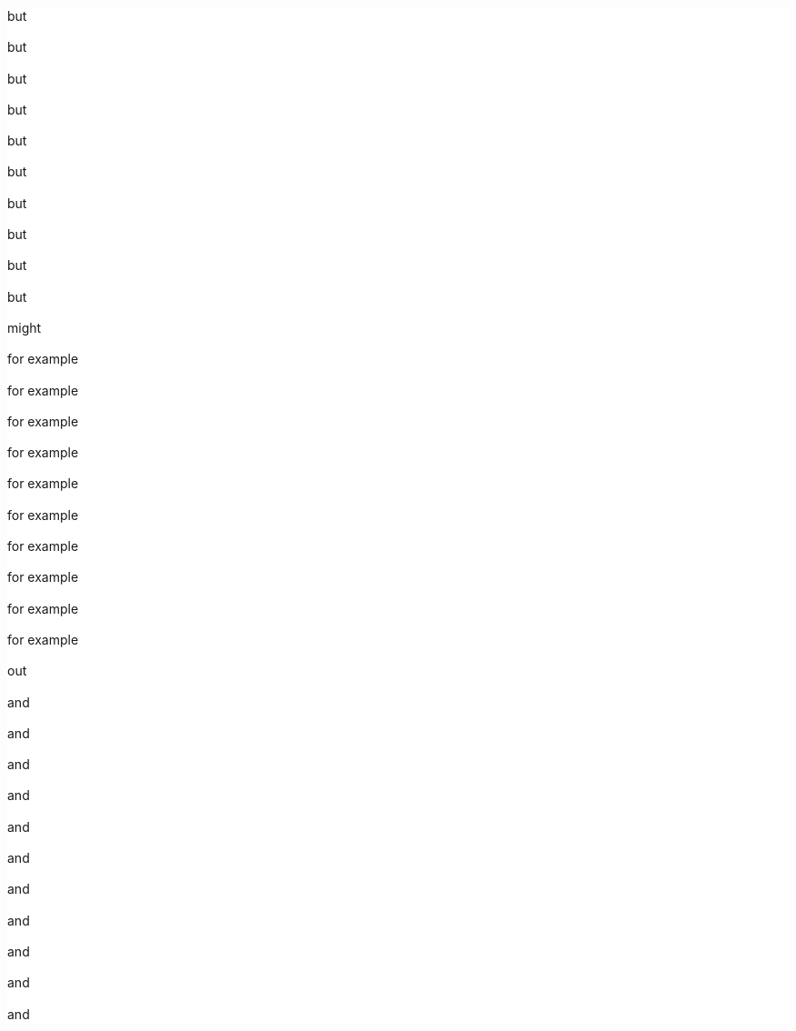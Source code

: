 but

but

but

but

but

but

but

but

but

but

 might

for example

for example

for example

for example

for example

for example

for example

for example

for example

for example

 out

and

and

and

and

and

and

and

and

and

and

and
